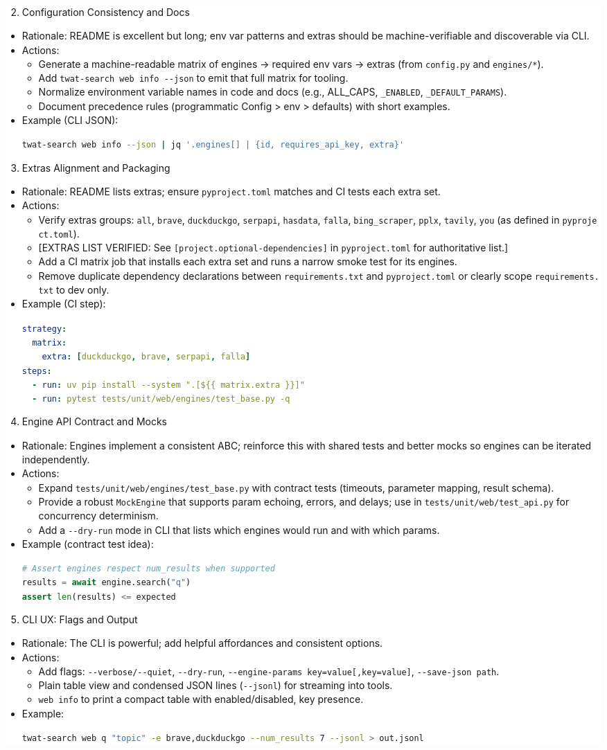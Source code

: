 2) Configuration Consistency and Docs
- Rationale: README is excellent but long; env var patterns and extras should be machine-verifiable and discoverable via CLI.
- Actions:
  - Generate a machine-readable matrix of engines → required env vars → extras (from `config.py` and `engines/*`).
  - Add `twat-search web info --json` to emit that full matrix for tooling.
  - Normalize environment variable names in code and docs (e.g., ALL_CAPS, `_ENABLED`, `_DEFAULT_PARAMS`).
  - Document precedence rules (programmatic Config > env > defaults) with short examples.
- Example (CLI JSON):
  ```bash
  twat-search web info --json | jq '.engines[] | {id, requires_api_key, extra}'
  ```

3) Extras Alignment and Packaging
- Rationale: README lists extras; ensure `pyproject.toml` matches and CI tests each extra set.
- Actions:
  - Verify extras groups: `all`, `brave`, `duckduckgo`, `serpapi`, `hasdata`, `falla`, `bing_scraper`, `pplx`, `tavily`, `you` (as defined in `pyproject.toml`).
  - [EXTRAS LIST VERIFIED: See `[project.optional-dependencies]` in `pyproject.toml` for authoritative list.]
  - Add a CI matrix job that installs each extra set and runs a narrow smoke test for its engines.
  - Remove duplicate dependency declarations between `requirements.txt` and `pyproject.toml` or clearly scope `requirements.txt` to dev only.
- Example (CI step):
  ```yaml
  strategy:
    matrix:
      extra: [duckduckgo, brave, serpapi, falla]
  steps:
    - run: uv pip install --system ".[${{ matrix.extra }}]"
    - run: pytest tests/unit/web/engines/test_base.py -q
  ```

4) Engine API Contract and Mocks
- Rationale: Engines implement a consistent ABC; reinforce this with shared tests and better mocks so engines can be iterated independently.
- Actions:
  - Expand `tests/unit/web/engines/test_base.py` with contract tests (timeouts, parameter mapping, result schema).
  - Provide a robust `MockEngine` that supports param echoing, errors, and delays; use in `tests/unit/web/test_api.py` for concurrency determinism.
  - Add a `--dry-run` mode in CLI that lists which engines would run and with which params.
- Example (contract test idea):
  ```python
  # Assert engines respect num_results when supported
  results = await engine.search("q")
  assert len(results) <= expected
  ```

5) CLI UX: Flags and Output
- Rationale: The CLI is powerful; add helpful affordances and consistent options.
- Actions:
  - Add flags: `--verbose/--quiet`, `--dry-run`, `--engine-params key=value[,key=value]`, `--save-json path`.
  - Plain table view and condensed JSON lines (`--jsonl`) for streaming into tools.
  - `web info` to print a compact table with enabled/disabled, key presence.
- Example:
  ```bash
  twat-search web q "topic" -e brave,duckduckgo --num_results 7 --jsonl > out.jsonl
  ```
